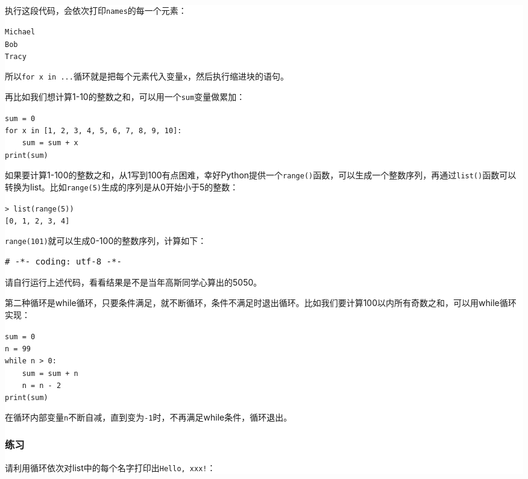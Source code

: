 
执行这段代码，会依次打印`names`的每一个元素：


```
Michael
Bob
Tracy
```


所以`for x in ...`循环就是把每个元素代入变量`x`，然后执行缩进块的语句。


再比如我们想计算1-10的整数之和，可以用一个`sum`变量做累加：


```
sum = 0
for x in [1, 2, 3, 4, 5, 6, 7, 8, 9, 10]:
    sum = sum + x
print(sum)
```


如果要计算1-100的整数之和，从1写到100有点困难，幸好Python提供一个`range()`函数，可以生成一个整数序列，再通过`list()`函数可以转换为list。比如`range(5)`生成的序列是从0开始小于5的整数：


```
> list(range(5))
[0, 1, 2, 3, 4]
```


`range(101)`就可以生成0-100的整数序列，计算如下：


<pre id="pre-online-run-code-1"># -*- coding: utf-8 -*-
</pre>


请自行运行上述代码，看看结果是不是当年高斯同学心算出的5050。


第二种循环是while循环，只要条件满足，就不断循环，条件不满足时退出循环。比如我们要计算100以内所有奇数之和，可以用while循环实现：


```
sum = 0
n = 99
while n > 0:
    sum = sum + n
    n = n - 2
print(sum)
```


在循环内部变量`n`不断自减，直到变为`-1`时，不再满足while条件，循环退出。


### 练习


请利用循环依次对list中的每个名字打印出`Hello, xxx!`：
